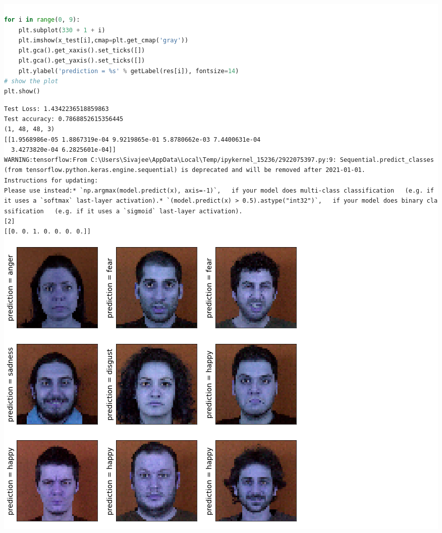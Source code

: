 ```python

for i in range(0, 9):
    plt.subplot(330 + 1 + i)
    plt.imshow(x_test[i],cmap=plt.get_cmap('gray'))
    plt.gca().get_xaxis().set_ticks([])
    plt.gca().get_yaxis().set_ticks([])
    plt.ylabel('prediction = %s' % getLabel(res[i]), fontsize=14)
# show the plot
plt.show()
```

    Test Loss: 1.4342236518859863
    Test accuracy: 0.7868852615356445
    (1, 48, 48, 3)
    [[1.9568986e-05 1.8867319e-04 9.9219865e-01 5.8780662e-03 7.4400631e-04
      3.4273820e-04 6.2825601e-04]]
    WARNING:tensorflow:From C:\Users\Sivajee\AppData\Local\Temp/ipykernel_15236/2922075397.py:9: Sequential.predict_classes (from tensorflow.python.keras.engine.sequential) is deprecated and will be removed after 2021-01-01.
    Instructions for updating:
    Please use instead:* `np.argmax(model.predict(x), axis=-1)`,   if your model does multi-class classification   (e.g. if it uses a `softmax` last-layer activation).* `(model.predict(x) > 0.5).astype("int32")`,   if your model does binary classification   (e.g. if it uses a `sigmoid` last-layer activation).
    [2]
    [[0. 0. 1. 0. 0. 0. 0.]]
    


    
![png](output_9_1.png)
    